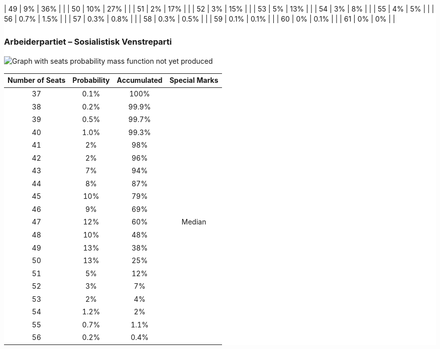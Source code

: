 | 49 | 9% | 36% |  |
| 50 | 10% | 27% |  |
| 51 | 2% | 17% |  |
| 52 | 3% | 15% |  |
| 53 | 5% | 13% |  |
| 54 | 3% | 8% |  |
| 55 | 4% | 5% |  |
| 56 | 0.7% | 1.5% |  |
| 57 | 0.3% | 0.8% |  |
| 58 | 0.3% | 0.5% |  |
| 59 | 0.1% | 0.1% |  |
| 60 | 0% | 0.1% |  |
| 61 | 0% | 0% |  |

### Arbeiderpartiet – Sosialistisk Venstreparti

![Graph with seats probability mass function not yet produced](2021-01-06-Norfakta-coalitions-seats-pmf-ap–sv.png "Seats Probability Mass Function")

| Number of Seats | Probability | Accumulated | Special Marks |
|:---------------:|:-----------:|:-----------:|:-------------:|
| 37 | 0.1% | 100% |  |
| 38 | 0.2% | 99.9% |  |
| 39 | 0.5% | 99.7% |  |
| 40 | 1.0% | 99.3% |  |
| 41 | 2% | 98% |  |
| 42 | 2% | 96% |  |
| 43 | 7% | 94% |  |
| 44 | 8% | 87% |  |
| 45 | 10% | 79% |  |
| 46 | 9% | 69% |  |
| 47 | 12% | 60% | Median |
| 48 | 10% | 48% |  |
| 49 | 13% | 38% |  |
| 50 | 13% | 25% |  |
| 51 | 5% | 12% |  |
| 52 | 3% | 7% |  |
| 53 | 2% | 4% |  |
| 54 | 1.2% | 2% |  |
| 55 | 0.7% | 1.1% |  |
| 56 | 0.2% | 0.4% |  |